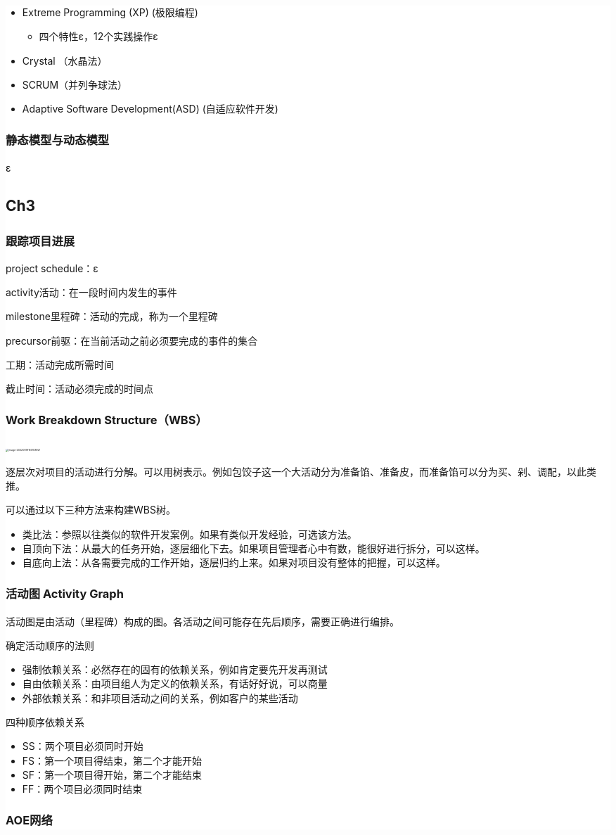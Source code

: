- Extreme Programming (XP) (极限编程)
	- 四个特性ε，12个实践操作ε
- Crystal （水晶法）
- SCRUM（并列争球法）

- Adaptive Software Development(ASD) (自适应软件开发)

### 静态模型与动态模型

ε

## Ch3

### 跟踪项目进展

project schedule：ε

activity活动：在一段时间内发生的事件

milestone里程碑：活动的完成，称为一个里程碑

precursor前驱：在当前活动之前必须要完成的事件的集合

工期：活动完成所需时间

截止时间：活动必须完成的时间点

### Work Breakdown Structure（WBS）

<img src="https://linton-pics.oss-cn-beijing.aliyuncs.com/uPic/image-20220619160158921.png" alt="image-20220619160158921" style="zoom:25%;" />

逐层次对项目的活动进行分解。可以用树表示。例如包饺子这一个大活动分为准备馅、准备皮，而准备馅可以分为买、剁、调配，以此类推。

可以通过以下三种方法来构建WBS树。

- 类比法：参照以往类似的软件开发案例。如果有类似开发经验，可选该方法。
- 自顶向下法：从最大的任务开始，逐层细化下去。如果项目管理者心中有数，能很好进行拆分，可以这样。
- 自底向上法：从各需要完成的工作开始，逐层归约上来。如果对项目没有整体的把握，可以这样。

### 活动图 Activity Graph

活动图是由活动（里程碑）构成的图。各活动之间可能存在先后顺序，需要正确进行编排。

确定活动顺序的法则

- 强制依赖关系：必然存在的固有的依赖关系，例如肯定要先开发再测试
- 自由依赖关系：由项目组人为定义的依赖关系，有话好好说，可以商量
- 外部依赖关系：和非项目活动之间的关系，例如客户的某些活动

四种顺序依赖关系

- SS：两个项目必须同时开始
- FS：第一个项目得结束，第二个才能开始
- SF：第一个项目得开始，第二个才能结束
- FF：两个项目必须同时结束

### AOE网络

